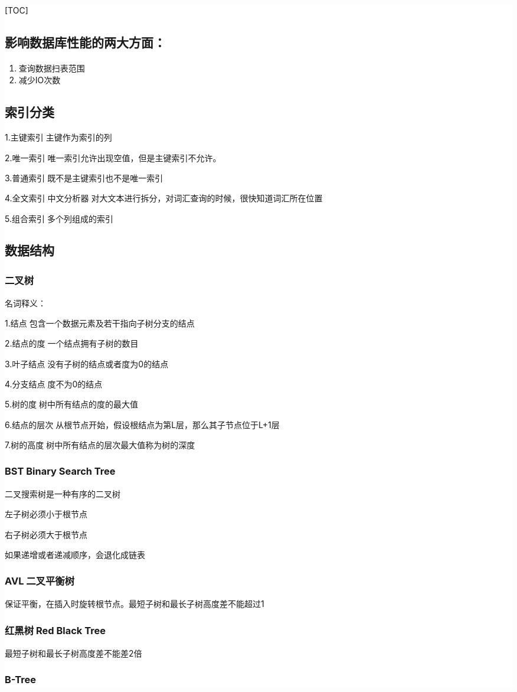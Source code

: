 [TOC]

## 影响数据库性能的两大方面：

1. 查询数据扫表范围
2. 减少IO次数

## 索引分类

1.主键索引 主键作为索引的列

2.唯一索引  唯一索引允许出现空值，但是主键索引不允许。

3.普通索引   既不是主键索引也不是唯一索引

4.全文索引  中文分析器  对大文本进行拆分，对词汇查询的时候，很快知道词汇所在位置

5.组合索引  多个列组成的索引

## 数据结构

### 二叉树

名词释义：

1.结点  包含一个数据元素及若干指向子树分支的结点

2.结点的度  一个结点拥有子树的数目

3.叶子结点 没有子树的结点或者度为0的结点

4.分支结点  度不为0的结点

5.树的度 树中所有结点的度的最大值

6.结点的层次  从根节点开始，假设根结点为第L层，那么其子节点位于L+1层

7.树的高度  树中所有结点的层次最大值称为树的深度

### BST Binary Search Tree

二叉搜索树是一种有序的二叉树

左子树必须小于根节点

右子树必须大于根节点

如果递增或者递减顺序，会退化成链表

### AVL  二叉平衡树

保证平衡，在插入时旋转根节点。最短子树和最长子树高度差不能超过1

### 红黑树 Red Black Tree

最短子树和最长子树高度差不能差2倍

### B-Tree
